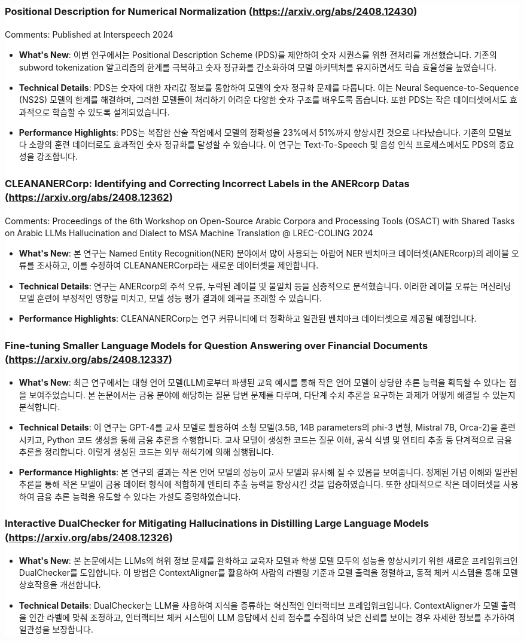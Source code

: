 
### Positional Description for Numerical Normalization (https://arxiv.org/abs/2408.12430)
Comments:
          Published at Interspeech 2024

- **What's New**: 이번 연구에서는 Positional Description Scheme (PDS)를 제안하여 숫자 시퀀스를 위한 전처리를 개선했습니다. 기존의 subword tokenization 알고리즘의 한계를 극복하고 숫자 정규화를 간소화하여 모델 아키텍처를 유지하면서도 학습 효율성을 높였습니다.

- **Technical Details**: PDS는 숫자에 대한 자리값 정보를 통합하여 모델의 숫자 정규화 문제를 다룹니다. 이는 Neural Sequence-to-Sequence (NS2S) 모델의 한계를 해결하며, 그러한 모델들이 처리하기 어려운 다양한 숫자 구조를 배우도록 돕습니다. 또한 PDS는 작은 데이터셋에서도 효과적으로 학습할 수 있도록 설계되었습니다.

- **Performance Highlights**: PDS는 복잡한 산술 작업에서 모델의 정확성을 23%에서 51%까지 향상시킨 것으로 나타났습니다. 기존의 모델보다 소량의 훈련 데이터로도 효과적인 숫자 정규화를 달성할 수 있습니다. 이 연구는 Text-To-Speech 및 음성 인식 프로세스에서도 PDS의 중요성을 강조합니다.



### CLEANANERCorp: Identifying and Correcting Incorrect Labels in the ANERcorp Datas (https://arxiv.org/abs/2408.12362)
Comments:
          Proceedings of the 6th Workshop on Open-Source Arabic Corpora and Processing Tools (OSACT) with Shared Tasks on Arabic LLMs Hallucination and Dialect to MSA Machine Translation @ LREC-COLING 2024

- **What's New**: 본 연구는 Named Entity Recognition(NER) 분야에서 많이 사용되는 아랍어 NER 벤치마크 데이터셋(ANERcorp)의 레이블 오류를 조사하고, 이를 수정하여 CLEANANERCorp라는 새로운 데이터셋을 제안합니다.

- **Technical Details**: 연구는 ANERcorp의 주석 오류, 누락된 레이블 및 불일치 등을 심층적으로 분석했습니다. 이러한 레이블 오류는 머신러닝 모델 훈련에 부정적인 영향을 미치고, 모델 성능 평가 결과에 왜곡을 초래할 수 있습니다.

- **Performance Highlights**: CLEANANERCorp는 연구 커뮤니티에 더 정확하고 일관된 벤치마크 데이터셋으로 제공될 예정입니다.



### Fine-tuning Smaller Language Models for Question Answering over Financial Documents (https://arxiv.org/abs/2408.12337)
- **What's New**: 최근 연구에서는 대형 언어 모델(LLM)로부터 파생된 교육 예시를 통해 작은 언어 모델이 상당한 추론 능력을 획득할 수 있다는 점을 보여주었습니다. 본 논문에서는 금융 분야에 해당하는 질문 답변 문제를 다루며, 다단계 수치 추론을 요구하는 과제가 어떻게 해결될 수 있는지 분석합니다.

- **Technical Details**: 이 연구는 GPT-4를 교사 모델로 활용하여 소형 모델(3.5B, 14B parameters의 phi-3 변형, Mistral 7B, Orca-2)을 훈련시키고, Python 코드 생성을 통해 금융 추론을 수행합니다. 교사 모델이 생성한 코드는 질문 이해, 공식 식별 및 엔티티 추출 등 단계적으로 금융 추론을 정리합니다. 이렇게 생성된 코드는 외부 해석기에 의해 실행됩니다.

- **Performance Highlights**: 본 연구의 결과는 작은 언어 모델의 성능이 교사 모델과 유사해 질 수 있음을 보여줍니다. 정제된 개념 이해와 일관된 추론을 통해 작은 모델이 금융 데이터 형식에 적합하게 엔티티 추출 능력을 향상시킨 것을 입증하였습니다. 또한 상대적으로 작은 데이터셋을 사용하여 금융 추론 능력을 유도할 수 있다는 가설도 증명하였습니다.



### Interactive DualChecker for Mitigating Hallucinations in Distilling Large Language Models (https://arxiv.org/abs/2408.12326)
- **What's New**: 본 논문에서는 LLMs의 허위 정보 문제를 완화하고 교육자 모델과 학생 모델 모두의 성능을 향상시키기 위한 새로운 프레임워크인 DualChecker를 도입합니다. 이 방법은 ContextAligner를 활용하여 사람의 라벨링 기준과 모델 출력을 정렬하고, 동적 체커 시스템을 통해 모델 상호작용을 개선합니다.

- **Technical Details**: DualChecker는 LLM을 사용하여 지식을 증류하는 혁신적인 인터랙티브 프레임워크입니다. ContextAligner가 모델 출력을 인간 라벨에 맞춰 조정하고, 인터랙티브 체커 시스템이 LLM 응답에서 신뢰 점수를 수집하여 낮은 신뢰를 보이는 경우 자세한 정보를 추가하여 일관성을 보장합니다.
